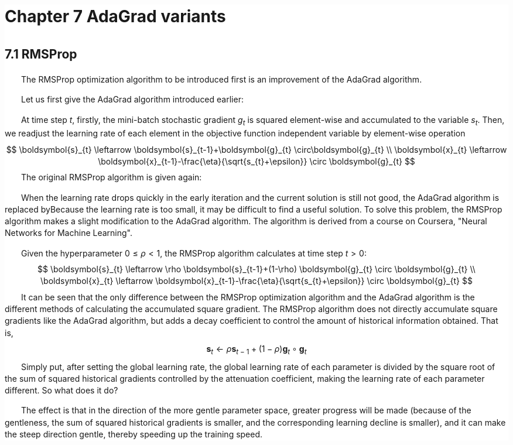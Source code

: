 # Chapter 7 AdaGrad variants

## 7.1 RMSProp

&emsp;&emsp;The RMSProp optimization algorithm to be introduced first is an improvement of the AdaGrad algorithm.

&emsp;&emsp;Let us first give the AdaGrad algorithm introduced earlier:

&emsp;&emsp;At time step $t$, firstly, the mini-batch stochastic gradient $g_t$ is squared element-wise and accumulated to the variable $s_t$. Then, we readjust the learning rate of each element in the objective function independent variable by element-wise operation
$$
\boldsymbol{s}_{t} \leftarrow \boldsymbol{s}_{t-1}+\boldsymbol{g}_{t} \circ\boldsymbol{g}_{t}
\\
\boldsymbol{x}_{t} \leftarrow \boldsymbol{x}_{t-1}-\frac{\eta}{\sqrt{s_{t}+\epsilon}} \circ \boldsymbol{g}_{t}
$$
&emsp;&emsp;The original RMSProp algorithm is given again:

&emsp;&emsp;When the learning rate drops quickly in the early iteration and the current solution is still not good, the AdaGrad algorithm is replaced byBecause the learning rate is too small, it may be difficult to find a useful solution. To solve this problem, the RMSProp algorithm makes a slight modification to the AdaGrad algorithm. The algorithm is derived from a course on Coursera, "Neural Networks for Machine Learning".

&emsp;&emsp;Given the hyperparameter $0\leq \rho<1$, the RMSProp algorithm calculates at time step $t>0$:
$$
\boldsymbol{s}_{t} \leftarrow \rho \boldsymbol{s}_{t-1}+(1-\rho) \boldsymbol{g}_{t} \circ \boldsymbol{g}_{t}
\\
\boldsymbol{x}_{t} \leftarrow \boldsymbol{x}_{t-1}-\frac{\eta}{\sqrt{s_{t}+\epsilon}} \circ \boldsymbol{g}_{t}
$$
&emsp;&emsp;It can be seen that the only difference between the RMSProp optimization algorithm and the AdaGrad algorithm is the different methods of calculating the accumulated square gradient. The RMSProp algorithm does not directly accumulate square gradients like the AdaGrad algorithm, but adds a decay coefficient to control the amount of historical information obtained. That is,
$$
\boldsymbol{s}_{t} \leftarrow \rho \boldsymbol{s}_{t-1}+(1-\rho) \boldsymbol{g}_{t} \circ \boldsymbol{g}_{t}
$$
&emsp;&emsp;Simply put, after setting the global learning rate, the global learning rate of each parameter is divided by the square root of the sum of squared historical gradients controlled by the attenuation coefficient, making the learning rate of each parameter different. So what does it do?

&emsp;&emsp;The effect is that in the direction of the more gentle parameter space, greater progress will be made (because of the gentleness, the sum of squared historical gradients is smaller, and the corresponding learning decline is smaller), and it can make the steep direction gentle, thereby speeding up the training speed.

